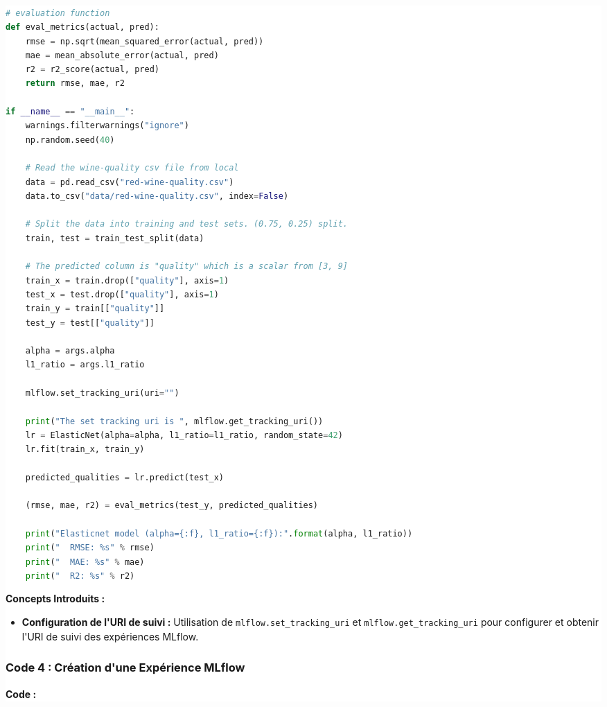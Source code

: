 ```python
# evaluation function
def eval_metrics(actual, pred):
    rmse = np.sqrt(mean_squared_error(actual, pred))
    mae = mean_absolute_error(actual, pred)
    r2 = r2_score(actual, pred)
    return rmse, mae, r2

if __name__ == "__main__":
    warnings.filterwarnings("ignore")
    np.random.seed(40)

    # Read the wine-quality csv file from local
    data = pd.read_csv("red-wine-quality.csv")
    data.to_csv("data/red-wine-quality.csv", index=False)

    # Split the data into training and test sets. (0.75, 0.25) split.
    train, test = train_test_split(data)

    # The predicted column is "quality" which is a scalar from [3, 9]
    train_x = train.drop(["quality"], axis=1)
    test_x = test.drop(["quality"], axis=1)
    train_y = train[["quality"]]
    test_y = test[["quality"]]

    alpha = args.alpha
    l1_ratio = args.l1_ratio
    
    mlflow.set_tracking_uri(uri="")
    
    print("The set tracking uri is ", mlflow.get_tracking_uri())
    lr = ElasticNet(alpha=alpha, l1_ratio=l1_ratio, random_state=42)
    lr.fit(train_x, train_y)

    predicted_qualities = lr.predict(test_x)

    (rmse, mae, r2) = eval_metrics(test_y, predicted_qualities)

    print("Elasticnet model (alpha={:f}, l1_ratio={:f}):".format(alpha, l1_ratio))
    print("  RMSE: %s" % rmse)
    print("  MAE: %s" % mae)
    print("  R2: %s" % r2)
```

**Concepts Introduits :**

- **Configuration de l'URI de suivi :** Utilisation de `mlflow.set_tracking_uri` et `mlflow.get_tracking_uri` pour configurer et obtenir l'URI de suivi des expériences MLflow.

### Code 4 : Création d'une Expérience MLflow

**Code :**
